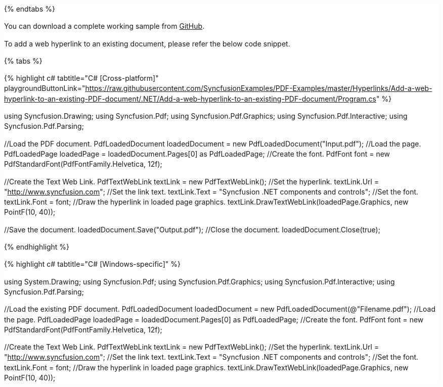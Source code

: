 {% endtabs %}  

You can download a complete working sample from [GitHub](https://github.com/SyncfusionExamples/PDF-Examples/tree/master/Hyperlinks/Navigate-to-specific-URL-from-a-PDF-document/). 

To add a web hyperlink to an existing document, please refer the below code snippet.

{% tabs %}  

{% highlight c# tabtitle="C# [Cross-platform]" playgroundButtonLink="https://raw.githubusercontent.com/SyncfusionExamples/PDF-Examples/master/Hyperlinks/Add-a-web-hyperlink-to-an-existing-PDF-document/.NET/Add-a-web-hyperlink-to-an-existing-PDF-document/Program.cs" %} 	

using Syncfusion.Drawing;
using Syncfusion.Pdf;
using Syncfusion.Pdf.Graphics;
using Syncfusion.Pdf.Interactive;
using Syncfusion.Pdf.Parsing;

//Load the PDF document.
PdfLoadedDocument loadedDocument = new PdfLoadedDocument("Input.pdf");
//Load the page.
PdfLoadedPage loadedPage = loadedDocument.Pages[0] as PdfLoadedPage;
//Create the font.
PdfFont font = new PdfStandardFont(PdfFontFamily.Helvetica, 12f);

//Create the Text Web Link.
PdfTextWebLink textLink = new PdfTextWebLink();
//Set the hyperlink.
textLink.Url = "http://www.syncfusion.com";
//Set the link text.
textLink.Text = "Syncfusion .NET components and controls";
//Set the font.
textLink.Font = font;
//Draw the hyperlink in loaded page graphics.
textLink.DrawTextWebLink(loadedPage.Graphics, new PointF(10, 40));

//Save the document.
loadedDocument.Save("Output.pdf");
//Close the document.
loadedDocument.Close(true);

{% endhighlight %}

{% highlight c# tabtitle="C# [Windows-specific]" %}

using System.Drawing;
using Syncfusion.Pdf;
using Syncfusion.Pdf.Graphics;
using Syncfusion.Pdf.Interactive;
using Syncfusion.Pdf.Parsing;

//Load the existing PDF document.
PdfLoadedDocument loadedDocument = new PdfLoadedDocument(@"Filename.pdf");
//Load the page.
PdfLoadedPage loadedPage = loadedDocument.Pages[0] as PdfLoadedPage;
//Create the font.
PdfFont font = new PdfStandardFont(PdfFontFamily.Helvetica, 12f);

//Create the Text Web Link.
PdfTextWebLink textLink = new PdfTextWebLink();
//Set the hyperlink.
textLink.Url = "http://www.syncfusion.com";
//Set the link text.
textLink.Text = "Syncfusion .NET components and controls";
//Set the font.
textLink.Font = font;
//Draw the hyperlink in loaded page graphics.
textLink.DrawTextWebLink(loadedPage.Graphics, new PointF(10, 40));
